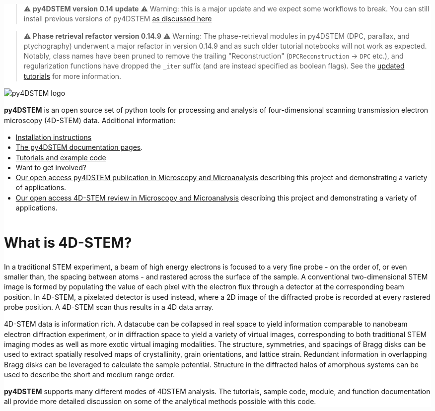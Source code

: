 
> :warning: **py4DSTEM version 0.14 update** :warning: Warning: this is a major update and we expect some workflows to break.  You can still install previous versions of py4DSTEM [as discussed here](#legacyinstall)

> :warning: **Phase retrieval refactor version 0.14.9** :warning: Warning: The phase-retrieval modules in py4DSTEM (DPC, parallax, and ptychography) underwent a major refactor in version 0.14.9 and as such older tutorial notebooks will not work as expected. Notably, class names have been pruned to remove the trailing "Reconstruction" (`DPCReconstruction` -> `DPC` etc.), and regularization functions have dropped the `_iter` suffix (and are instead specified as boolean flags). See the [updated tutorials](https://github.com/py4dstem/py4DSTEM_tutorials) for more information.

![py4DSTEM logo](/images/py4DSTEM_logo.png)

**py4DSTEM** is an open source set of python tools for processing and analysis of four-dimensional scanning transmission electron microscopy (4D-STEM) data.
Additional information:

- [Installation instructions](#install)
- [The py4DSTEM documentation pages](https://py4dstem.readthedocs.io/en/latest/index.html).
- [Tutorials and example code](https://github.com/py4dstem/py4DSTEM_tutorials)
- [Want to get involved?](#Contributing)
- [Our open access py4DSTEM publication in Microscopy and Microanalysis](https://doi.org/10.1017/S1431927621000477) describing this project and demonstrating a variety of applications.
- [Our open access 4D-STEM review in Microscopy and Microanalysis](https://doi.org/10.1017/S1431927619000497) describing this project and demonstrating a variety of applications.



# What is 4D-STEM?

In a traditional STEM experiment, a beam of high energy electrons is focused to a very fine probe - on the order of, or even smaller than, the spacing between atoms - and rastered across the surface of the sample. A conventional two-dimensional STEM image is formed by populating the value of each pixel with the electron flux through a detector at the corresponding beam position. In 4D-STEM, a pixelated detector is used instead, where a 2D image of the diffracted probe is recorded at every rastered probe position. A 4D-STEM scan thus results in a 4D data array.


4D-STEM data is information rich.
A datacube can be collapsed in real space to yield information comparable to nanobeam electron diffraction experiment, or in diffraction space to yield a variety of virtual images, corresponding to both traditional STEM imaging modes as well as more exotic virtual imaging modalities.
The structure, symmetries, and spacings of Bragg disks can be used to extract spatially resolved maps of crystallinity, grain orientations, and lattice strain.
Redundant information in overlapping Bragg disks can be leveraged to calculate the sample potential.
Structure in the diffracted halos of amorphous systems can be used to describe the short and medium range order.

**py4DSTEM** supports many different modes of 4DSTEM analysis.
The tutorials, sample code, module, and function documentation all provide more detailed discussion on some of the analytical methods possible with this code.

